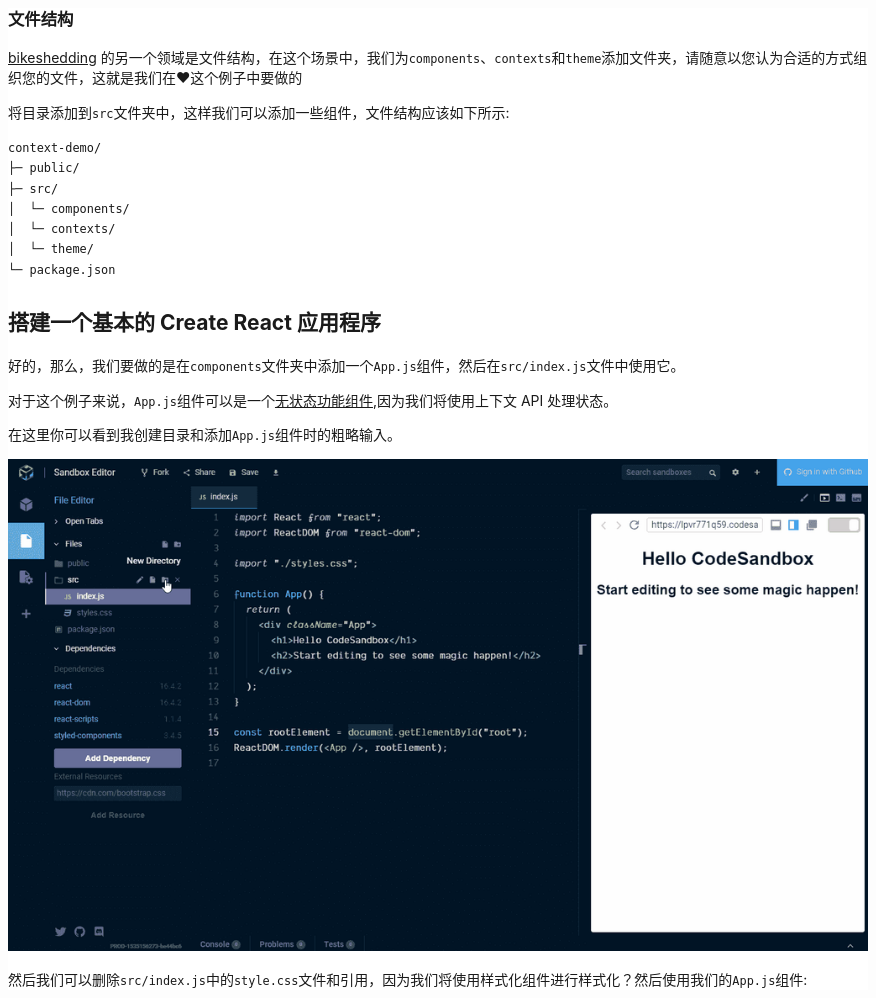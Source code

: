 ### 文件结构

[bikeshedding](https://en.wiktionary.org/wiki/bikeshedding) 的另一个领域是文件结构，在这个场景中，我们为`components`、`contexts`和`theme`添加文件夹，请随意以您认为合适的方式组织您的文件，这就是我们在❤️这个例子中要做的

将目录添加到`src`文件夹中，这样我们可以添加一些组件，文件结构应该如下所示:

```
context-demo/
├─ public/
├─ src/
│  └─ components/
│  └─ contexts/
│  └─ theme/
└─ package.json 
```

## 搭建一个基本的 Create React 应用程序

好的，那么，我们要做的是在`components`文件夹中添加一个`App.js`组件，然后在`src/index.js`文件中使用它。

对于这个例子来说，`App.js`组件可以是一个[无状态功能组件](https://reactjs.org/docs/state-and-lifecycle.html#the-data-flows-down),因为我们将使用上下文 API 处理状态。

在这里你可以看到我创建目录和添加`App.js`组件时的粗略输入。

![oyxpggt00q754iv1azp0](img/c41eba60448698a5e4406aeb2d001877.png)

然后我们可以删除`src/index.js`中的`style.css`文件和引用，因为我们将使用样式化组件进行样式化？然后使用我们的`App.js`组件:
